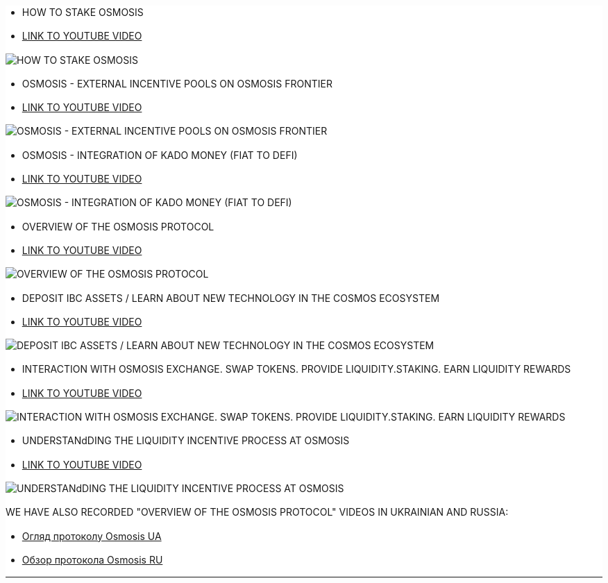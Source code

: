 - HOW TO STAKE OSMOSIS

- [LINK TO YOUTUBE VIDEO](https://www.youtube.com/watch?v=x5VVI_Mu0xs&t=102s)

![HOW TO STAKE OSMOSIS](https://user-images.githubusercontent.com/86729290/196039051-368c2f35-8e7a-4e3a-a342-cf9432814a52.jpeg)


- OSMOSIS - EXTERNAL INCENTIVE POOLS ON OSMOSIS FRONTIER

- [LINK TO YOUTUBE VIDEO](https://www.youtube.com/watch?v=flAIVKbSgo8&t=165s)

![OSMOSIS - EXTERNAL INCENTIVE POOLS ON OSMOSIS FRONTIER](https://user-images.githubusercontent.com/86729290/200123872-60105f66-3b62-4363-8935-4f5bf9921255.jpeg)




- OSMOSIS - INTEGRATION OF KADO MONEY (FIAT TO DEFI)

- [LINK TO YOUTUBE VIDEO](https://www.youtube.com/watch?v=t1sMqlP8eHU&t=85s)

![OSMOSIS - INTEGRATION OF KADO MONEY (FIAT TO DEFI)](https://user-images.githubusercontent.com/86729290/197693643-00ade4ca-c68c-4aa7-ab86-1e478a4f7208.jpeg)



- OVERVIEW OF THE OSMOSIS PROTOCOL

- [LINK TO YOUTUBE VIDEO](https://www.youtube.com/watch?v=uiGmfNv-x-I)

![OVERVIEW OF THE OSMOSIS PROTOCOL](https://user-images.githubusercontent.com/86729290/196039308-fea9f256-d3f8-45fc-853f-2870ac3f1c90.jpeg)



- DEPOSIT IBC ASSETS / LEARN ABOUT NEW TECHNOLOGY IN THE COSMOS ECOSYSTEM

- [LINK TO YOUTUBE VIDEO](https://www.youtube.com/watch?v=9dzMRhsaVv0&t=30s)

![DEPOSIT IBC ASSETS / LEARN ABOUT NEW TECHNOLOGY IN THE COSMOS ECOSYSTEM](https://user-images.githubusercontent.com/86729290/196039524-b5f22ce6-79a0-48ee-b2ad-fe2079f896d6.jpeg)


- INTERACTION WITH OSMOSIS EXCHANGE. SWAP TOKENS. PROVIDE LIQUIDITY.STAKING. EARN LIQUIDITY REWARDS

- [LINK TO YOUTUBE VIDEO](https://www.youtube.com/watch?v=f5WQvieoNk8&t=24s)

![INTERACTION WITH OSMOSIS EXCHANGE. SWAP TOKENS. PROVIDE LIQUIDITY.STAKING. EARN LIQUIDITY REWARDS](https://user-images.githubusercontent.com/86729290/196039873-b19a0bf5-2aed-4b53-8ea8-98fe670db9bc.jpeg)



- UNDERSTANdDING THE LIQUIDITY INCENTIVE PROCESS AT OSMOSIS

- [LINK TO YOUTUBE VIDEO](https://www.youtube.com/watch?v=_GbfedqeLsc&t=8s)

![UNDERSTANdDING THE LIQUIDITY INCENTIVE PROCESS AT OSMOSIS](https://user-images.githubusercontent.com/86729290/196039983-14b1914a-109a-495a-ab99-edfef56bf7fd.jpeg)


WE HAVE ALSO RECORDED "OVERVIEW OF THE OSMOSIS PROTOCOL" VIDEOS IN UKRAINIAN AND RUSSIA:

- [Огляд протоколу Osmosis UA](https://www.youtube.com/watch?v=7Cz1OCaQ9qc&t=82s)

- [Обзор протокола Osmosis RU](https://www.youtube.com/watch?v=-shM8bDdEQc&t=20s)

__________________________________________________________________________________________________________________________________________________________


